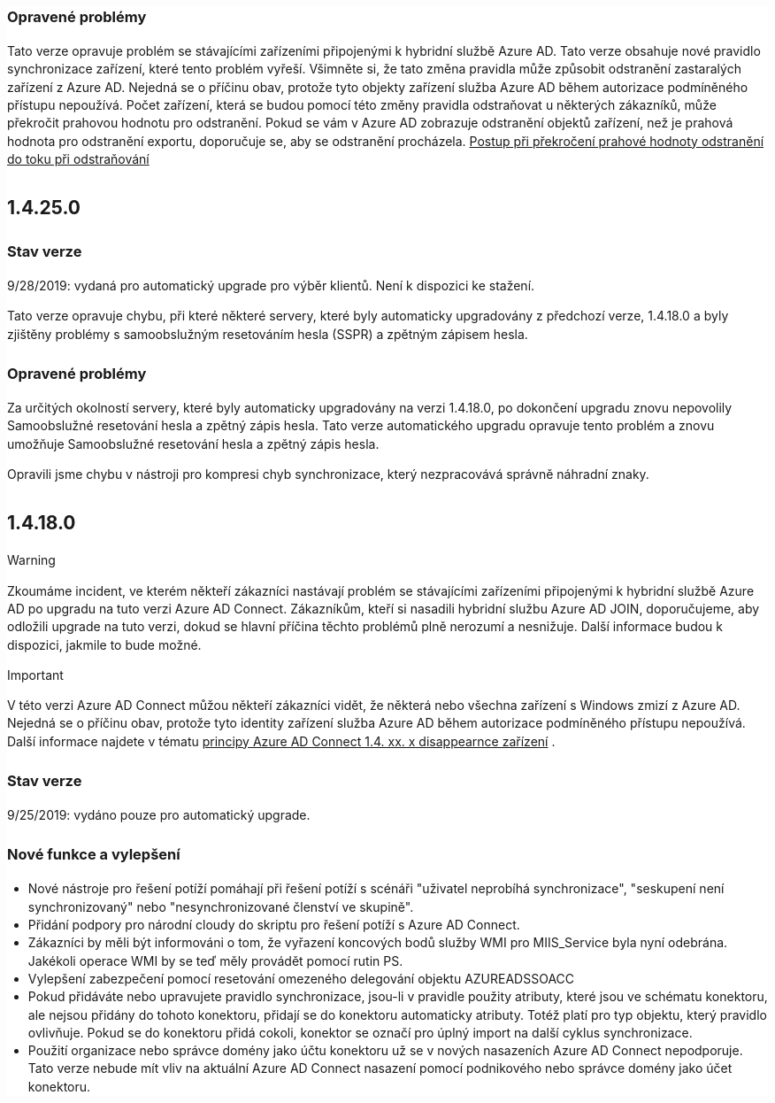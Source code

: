 ### <a name="fixed-issues"></a>Opravené problémy

Tato verze opravuje problém se stávajícími zařízeními připojenými k hybridní službě Azure AD. Tato verze obsahuje nové pravidlo synchronizace zařízení, které tento problém vyřeší.
Všimněte si, že tato změna pravidla může způsobit odstranění zastaralých zařízení z Azure AD. Nejedná se o příčinu obav, protože tyto objekty zařízení služba Azure AD během autorizace podmíněného přístupu nepoužívá. Počet zařízení, která se budou pomocí této změny pravidla odstraňovat u některých zákazníků, může překročit prahovou hodnotu pro odstranění. Pokud se vám v Azure AD zobrazuje odstranění objektů zařízení, než je prahová hodnota pro odstranění exportu, doporučuje se, aby se odstranění procházela. [Postup při překročení prahové hodnoty odstranění do toku při odstraňování](how-to-connect-sync-feature-prevent-accidental-deletes.md)

## <a name="14250"></a>1.4.25.0

### <a name="release-status"></a>Stav verze
9/28/2019: vydaná pro automatický upgrade pro výběr klientů. Není k dispozici ke stažení.

Tato verze opravuje chybu, při které některé servery, které byly automaticky upgradovány z předchozí verze, 1.4.18.0 a byly zjištěny problémy s samoobslužným resetováním hesla (SSPR) a zpětným zápisem hesla.

### <a name="fixed-issues"></a>Opravené problémy

Za určitých okolností servery, které byly automaticky upgradovány na verzi 1.4.18.0, po dokončení upgradu znovu nepovolily Samoobslužné resetování hesla a zpětný zápis hesla. Tato verze automatického upgradu opravuje tento problém a znovu umožňuje Samoobslužné resetování hesla a zpětný zápis hesla.

Opravili jsme chybu v nástroji pro kompresi chyb synchronizace, který nezpracovává správně náhradní znaky.

## <a name="14180"></a>1.4.18.0

>[!WARNING]
>Zkoumáme incident, ve kterém někteří zákazníci nastávají problém se stávajícími zařízeními připojenými k hybridní službě Azure AD po upgradu na tuto verzi Azure AD Connect. Zákazníkům, kteří si nasadili hybridní službu Azure AD JOIN, doporučujeme, aby odložili upgrade na tuto verzi, dokud se hlavní příčina těchto problémů plně nerozumí a nesnižuje. Další informace budou k dispozici, jakmile to bude možné.

>[!IMPORTANT]
>V této verzi Azure AD Connect můžou někteří zákazníci vidět, že některá nebo všechna zařízení s Windows zmizí z Azure AD. Nejedná se o příčinu obav, protože tyto identity zařízení služba Azure AD během autorizace podmíněného přístupu nepoužívá. Další informace najdete v tématu [principy Azure AD Connect 1.4. xx. x disappearnce zařízení](reference-connect-device-disappearance.md) .


### <a name="release-status"></a>Stav verze
9/25/2019: vydáno pouze pro automatický upgrade.

### <a name="new-features-and-improvements"></a>Nové funkce a vylepšení
- Nové nástroje pro řešení potíží pomáhají při řešení potíží s scénáři "uživatel neprobíhá synchronizace", "seskupení není synchronizovaný" nebo "nesynchronizované členství ve skupině".
- Přidání podpory pro národní cloudy do skriptu pro řešení potíží s Azure AD Connect.
- Zákazníci by měli být informováni o tom, že vyřazení koncových bodů služby WMI pro MIIS_Service byla nyní odebrána. Jakékoli operace WMI by se teď měly provádět pomocí rutin PS.
- Vylepšení zabezpečení pomocí resetování omezeného delegování objektu AZUREADSSOACC
- Pokud přidáváte nebo upravujete pravidlo synchronizace, jsou-li v pravidle použity atributy, které jsou ve schématu konektoru, ale nejsou přidány do tohoto konektoru, přidají se do konektoru automaticky atributy. Totéž platí pro typ objektu, který pravidlo ovlivňuje. Pokud se do konektoru přidá cokoli, konektor se označí pro úplný import na další cyklus synchronizace.
- Použití organizace nebo správce domény jako účtu konektoru už se v nových nasazeních Azure AD Connect nepodporuje. Tato verze nebude mít vliv na aktuální Azure AD Connect nasazení pomocí podnikového nebo správce domény jako účet konektoru.